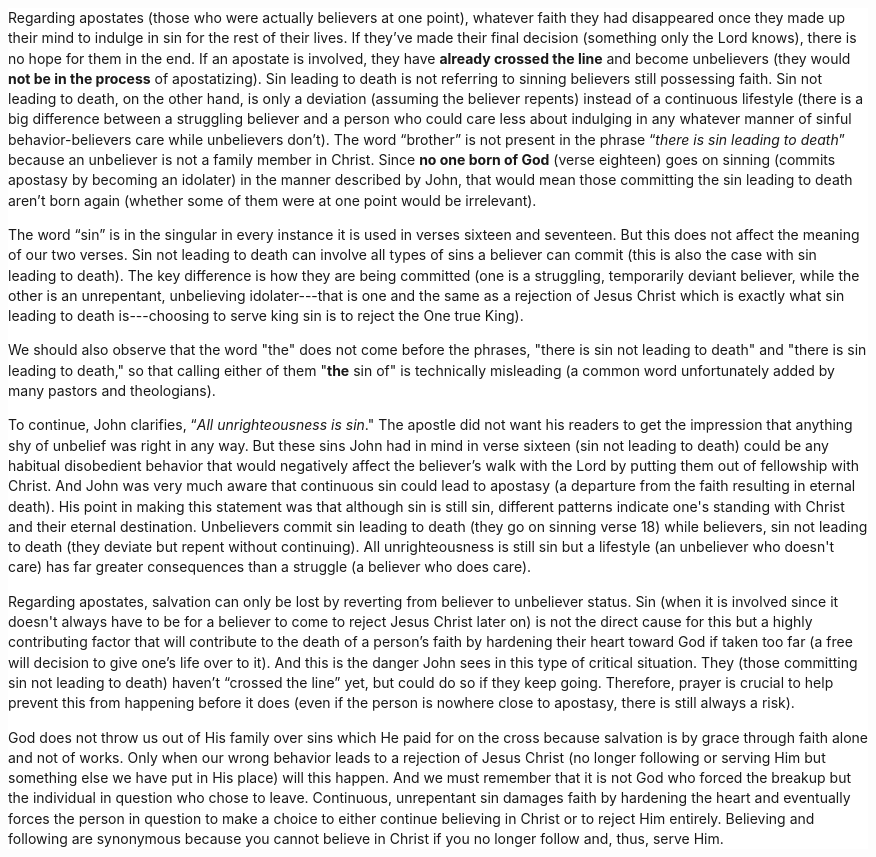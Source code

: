 Regarding apostates (those who were actually believers at one point), whatever faith they had disappeared once they made up their mind to indulge in sin for the rest of their lives. If they’ve made their final decision (something only the Lord knows), there is no hope for them in the end. If an apostate is involved, they have **already crossed the line** and become unbelievers (they would **not be in the process** of apostatizing). Sin leading to death is not referring to sinning believers still possessing faith. Sin not leading to death, on the other hand, is only a deviation (assuming the believer repents) instead of a continuous lifestyle (there is a big difference between a struggling believer and a person who could care less about indulging in any whatever manner of sinful behavior-believers care while unbelievers don’t). The word “brother” is not present in the phrase “*there is sin leading to death*” because an unbeliever is not a family member in Christ. Since **no one born of God** (verse eighteen) goes on sinning (commits apostasy by becoming an idolater) in the manner described by John, that would mean those committing the sin leading to death aren’t born again (whether some of them were at one point would be irrelevant).  

The word “sin” is in the singular in every instance it is used in verses sixteen and seventeen. But this does not affect the meaning of our two verses. Sin not leading to death can involve all types of sins a believer can commit (this is also the case with sin leading to death). The key difference is how they are being committed (one is a struggling, temporarily deviant believer, while the other is an unrepentant, unbelieving idolater---that is one and the same as a rejection of Jesus Christ which is exactly what sin leading to death is---choosing to serve king sin is to reject the One true King). 

We should also observe that the word "the" does not come before the phrases, "there is sin not leading to death" and "there is sin leading to death," so that calling either of them "**the** sin of" is technically misleading (a common word unfortunately added by many pastors and theologians). 

To continue, John clarifies, “*All unrighteousness is sin*." The apostle did not want his readers to get the impression that anything shy of unbelief was right in any way. But these sins John had in mind in verse sixteen (sin not leading to death) could be any habitual disobedient behavior that would negatively affect the believer’s walk with the Lord by putting them out of fellowship with Christ. And John was very much aware that continuous sin could lead to apostasy (a departure from the faith resulting in eternal death). His point in making this statement was that although sin is still sin, different patterns indicate one's standing with Christ and their eternal destination. Unbelievers commit sin leading to death (they go on sinning verse 18) while believers, sin not leading to death (they deviate but repent without continuing). All unrighteousness is still sin but a lifestyle (an unbeliever who doesn't care) has far greater consequences than a struggle (a believer who does care).  

Regarding apostates, salvation can only be lost by reverting from believer to unbeliever status. Sin (when it is involved since it doesn't always have to be for a believer to come to reject Jesus Christ later on) is not the direct cause for this but a highly contributing factor that will contribute to the death of a person’s faith by hardening their heart toward God if taken too far (a free will decision to give one’s life over to it). And this is the danger John sees in this type of critical situation. They (those committing sin not leading to death) haven’t “crossed the line” yet, but could do so if they keep going. Therefore, prayer is crucial to help prevent this from happening before it does (even if the person is nowhere close to apostasy, there is still always a risk). 

God does not throw us out of His family over sins which He paid for on the cross because salvation is by grace through faith alone and not of works. Only when our wrong behavior leads to a rejection of Jesus Christ (no longer following or serving Him but something else we have put in His place) will this happen. And we must remember that it is not God who forced the breakup but the individual in question who chose to leave. Continuous, unrepentant sin damages faith by hardening the heart and eventually forces the person in question to make a choice to either continue believing in Christ or to reject Him entirely. Believing and following are synonymous because you cannot believe in Christ if you no longer follow and, thus, serve Him.  
